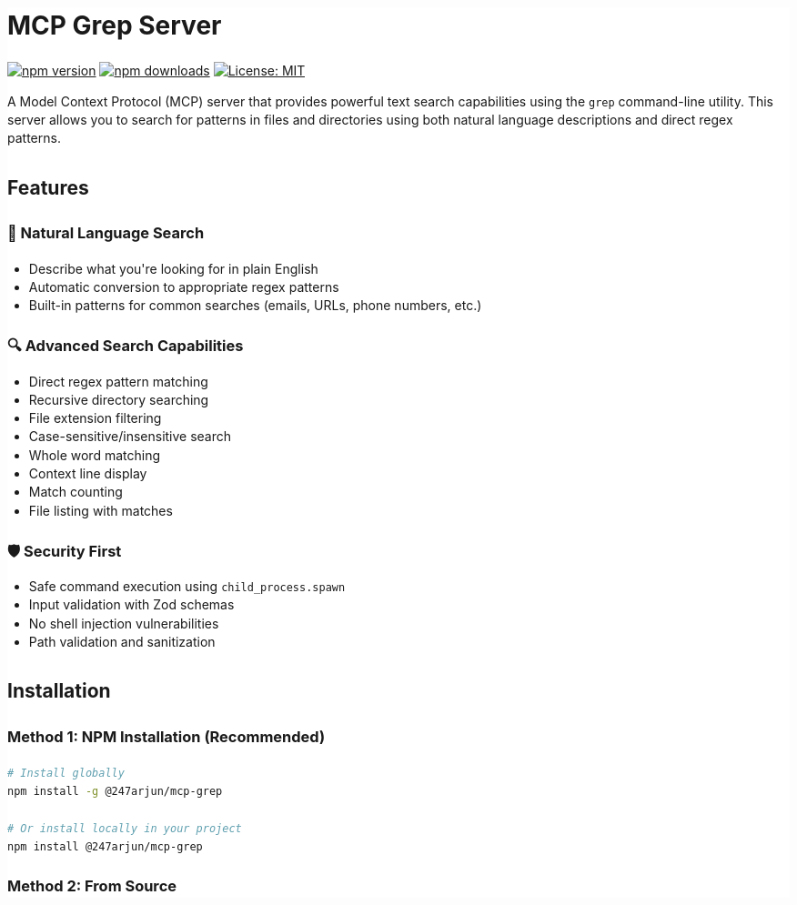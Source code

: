 # MCP Grep Server

[![npm version](https://badge.fury.io/js/@247arjun%2Fmcp-grep.svg)](https://badge.fury.io/js/@247arjun%2Fmcp-grep)
[![npm downloads](https://img.shields.io/npm/dm/@247arjun/mcp-grep.svg)](https://www.npmjs.com/package/@247arjun/mcp-grep)
[![License: MIT](https://img.shields.io/badge/License-MIT-yellow.svg)](https://opensource.org/licenses/MIT)

A Model Context Protocol (MCP) server that provides powerful text search capabilities using the `grep` command-line utility. This server allows you to search for patterns in files and directories using both natural language descriptions and direct regex patterns.

## Features

### 🧠 Natural Language Search
- Describe what you're looking for in plain English
- Automatic conversion to appropriate regex patterns
- Built-in patterns for common searches (emails, URLs, phone numbers, etc.)

### 🔍 Advanced Search Capabilities
- Direct regex pattern matching
- Recursive directory searching
- File extension filtering
- Case-sensitive/insensitive search
- Whole word matching
- Context line display
- Match counting
- File listing with matches

### 🛡️ Security First
- Safe command execution using `child_process.spawn`
- Input validation with Zod schemas
- No shell injection vulnerabilities
- Path validation and sanitization

## Installation

### Method 1: NPM Installation (Recommended)

```bash
# Install globally
npm install -g @247arjun/mcp-grep

# Or install locally in your project
npm install @247arjun/mcp-grep
```

### Method 2: From Source

